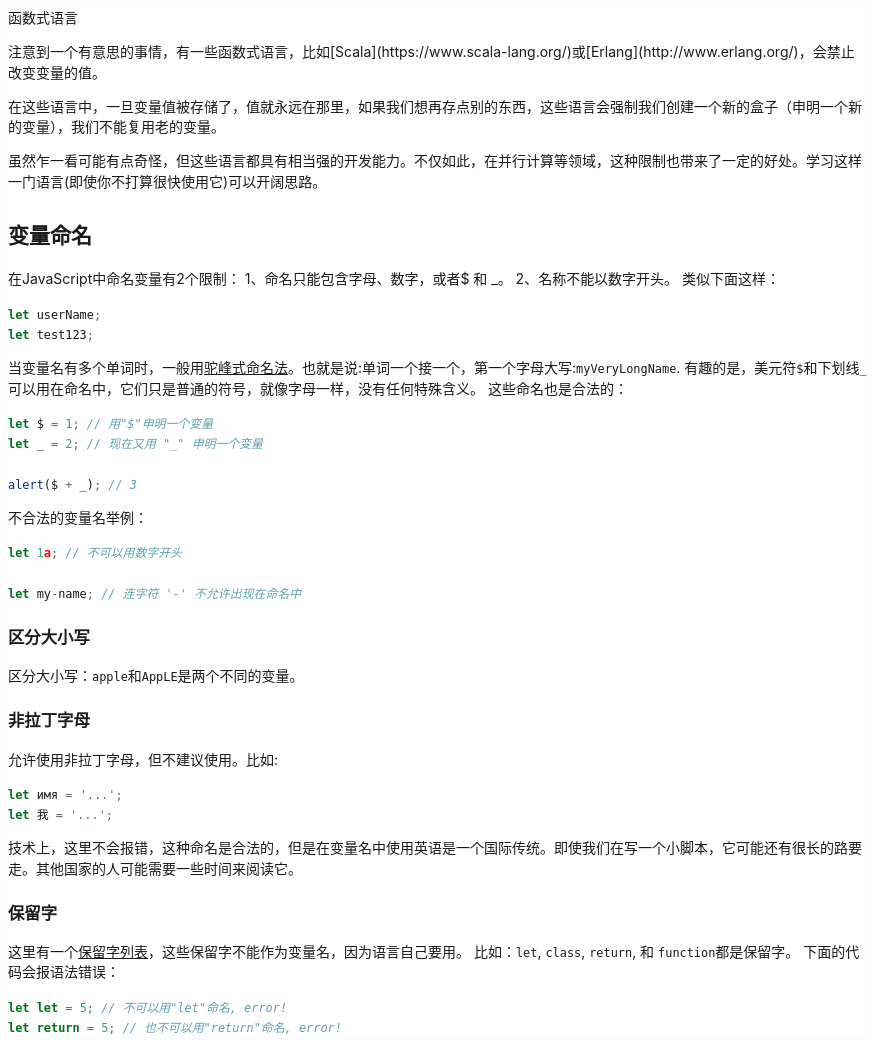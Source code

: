 <div class="tip">
<p>函数式语言</p>
<p>注意到一个有意思的事情，有一些函数式语言，比如[Scala](https://www.scala-lang.org/)或[Erlang](http://www.erlang.org/)，会禁止改变变量的值。</p>
<p>在这些语言中，一旦变量值被存储了，值就永远在那里，如果我们想再存点别的东西，这些语言会强制我们创建一个新的盒子（申明一个新的变量），我们不能复用老的变量。</p>
虽然乍一看可能有点奇怪，但这些语言都具有相当强的开发能力。不仅如此，在并行计算等领域，这种限制也带来了一定的好处。学习这样一门语言(即使你不打算很快使用它)可以开阔思路。
</div>

## 变量命名
在JavaScript中命名变量有2个限制：
1、命名只能包含字母、数字，或者$ 和 _。
2、名称不能以数字开头。
类似下面这样：

```javascript
let userName;
let test123;
```

当变量名有多个单词时，一般用[驼峰式命名法](https://en.wikipedia.org/wiki/Camel_case)。也就是说:单词一个接一个，第一个字母大写:`myVeryLongName`.
有趣的是，美元符`$`和下划线`_`可以用在命名中，它们只是普通的符号，就像字母一样，没有任何特殊含义。
这些命名也是合法的：

```javascript
let $ = 1; // 用"$"申明一个变量
let _ = 2; // 现在又用 "_" 申明一个变量

alert($ + _); // 3
```

不合法的变量名举例：

```javascript
let 1a; // 不可以用数字开头

let my-name; // 连字符 '-' 不允许出现在命名中
```

### 区分大小写
区分大小写：`apple`和`AppLE`是两个不同的变量。

### 非拉丁字母
允许使用非拉丁字母，但不建议使用。比如:
```javascript
let имя = '...';
let 我 = '...';
```
技术上，这里不会报错，这种命名是合法的，但是在变量名中使用英语是一个国际传统。即使我们在写一个小脚本，它可能还有很长的路要走。其他国家的人可能需要一些时间来阅读它。

### 保留字
这里有一个[保留字列表](https://developer.mozilla.org/en-US/docs/Web/JavaScript/Reference/Lexical_grammar#Keywords)，这些保留字不能作为变量名，因为语言自己要用。
比如：`let`, `class`, `return`, 和 `function`都是保留字。
下面的代码会报语法错误：
```javascript
let let = 5; // 不可以用"let"命名, error!
let return = 5; // 也不可以用"return"命名, error!
```
